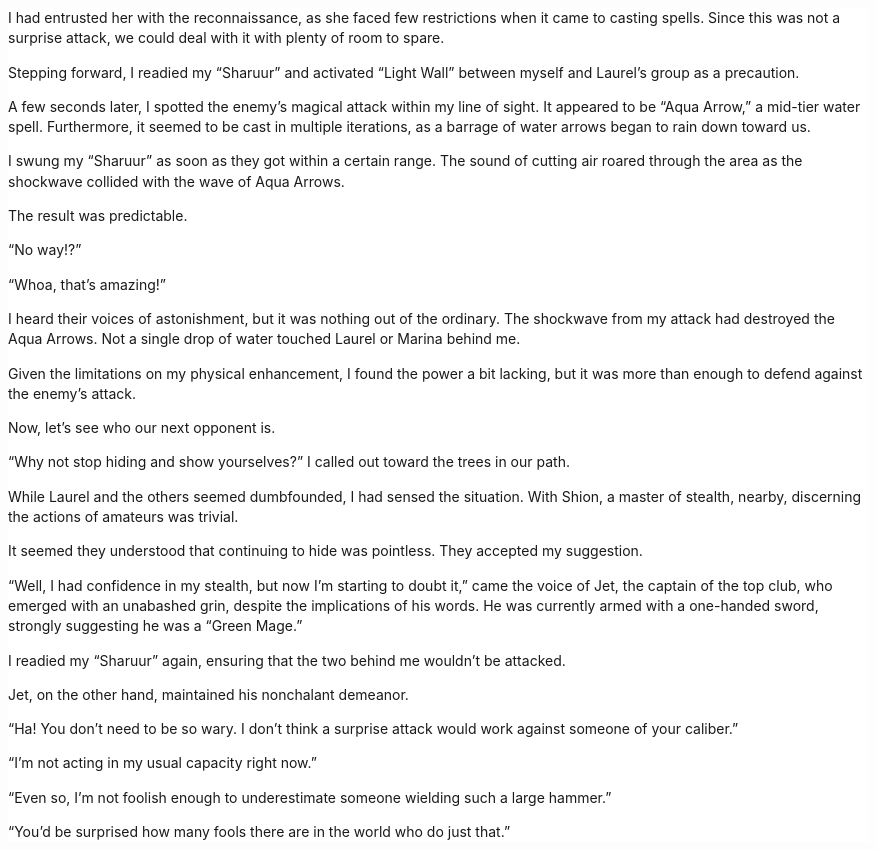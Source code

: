 I had entrusted her with the reconnaissance, as she faced few restrictions when
it came to casting spells. Since this was not a surprise attack, we could deal
with it with plenty of room to spare.

Stepping forward, I readied my “Sharuur” and activated “Light Wall” between
myself and Laurel’s group as a precaution.

A few seconds later, I spotted the enemy’s magical attack within my line of
sight. It appeared to be “Aqua Arrow,” a mid-tier water spell. Furthermore, it
seemed to be cast in multiple iterations, as a barrage of water arrows began to
rain down toward us.

I swung my “Sharuur” as soon as they got within a certain range. The sound of
cutting air roared through the area as the shockwave collided with the wave of
Aqua Arrows.

The result was predictable.

“No way!?”

“Whoa, that’s amazing!”

I heard their voices of astonishment, but it was nothing out of the ordinary.
The shockwave from my attack had destroyed the Aqua Arrows. Not a single drop of
water touched Laurel or Marina behind me.

Given the limitations on my physical enhancement, I found the power a bit
lacking, but it was more than enough to defend against the enemy’s attack.

Now, let’s see who our next opponent is.

“Why not stop hiding and show yourselves?” I called out toward the trees in our
path.

While Laurel and the others seemed dumbfounded, I had sensed the situation. With
Shion, a master of stealth, nearby, discerning the actions of amateurs was
trivial.

It seemed they understood that continuing to hide was pointless. They accepted
my suggestion.

“Well, I had confidence in my stealth, but now I’m starting to doubt it,” came
the voice of Jet, the captain of the top club, who emerged with an unabashed
grin, despite the implications of his words. He was currently armed with a
one-handed sword, strongly suggesting he was a “Green Mage.”

I readied my “Sharuur” again, ensuring that the two behind me wouldn’t be
attacked.

Jet, on the other hand, maintained his nonchalant demeanor.

“Ha! You don’t need to be so wary. I don’t think a surprise attack would work
against someone of your caliber.”

“I’m not acting in my usual capacity right now.”

“Even so, I’m not foolish enough to underestimate someone wielding such a large
hammer.”

“You’d be surprised how many fools there are in the world who do just that.”
